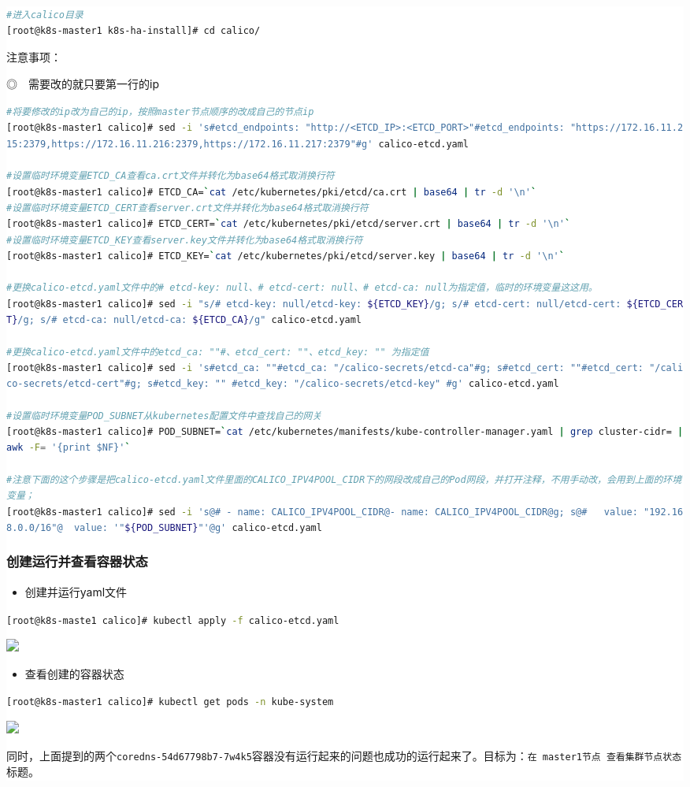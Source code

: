 ```bash
#进入calico目录
[root@k8s-master1 k8s-ha-install]# cd calico/
```
注意事项：

◎　需要改的就只要第一行的ip
```bash
#将要修改的ip改为自己的ip，按照master节点顺序的改成自己的节点ip
[root@k8s-master1 calico]# sed -i 's#etcd_endpoints: "http://<ETCD_IP>:<ETCD_PORT>"#etcd_endpoints: "https://172.16.11.215:2379,https://172.16.11.216:2379,https://172.16.11.217:2379"#g' calico-etcd.yaml

#设置临时环境变量ETCD_CA查看ca.crt文件并转化为base64格式取消换行符
[root@k8s-master1 calico]# ETCD_CA=`cat /etc/kubernetes/pki/etcd/ca.crt | base64 | tr -d '\n'`
#设置临时环境变量ETCD_CERT查看server.crt文件并转化为base64格式取消换行符
[root@k8s-master1 calico]# ETCD_CERT=`cat /etc/kubernetes/pki/etcd/server.crt | base64 | tr -d '\n'`
#设置临时环境变量ETCD_KEY查看server.key文件并转化为base64格式取消换行符
[root@k8s-master1 calico]# ETCD_KEY=`cat /etc/kubernetes/pki/etcd/server.key | base64 | tr -d '\n'`

#更换calico-etcd.yaml文件中的# etcd-key: null、# etcd-cert: null、# etcd-ca: null为指定值，临时的环境变量这这用。
[root@k8s-master1 calico]# sed -i "s/# etcd-key: null/etcd-key: ${ETCD_KEY}/g; s/# etcd-cert: null/etcd-cert: ${ETCD_CERT}/g; s/# etcd-ca: null/etcd-ca: ${ETCD_CA}/g" calico-etcd.yaml

#更换calico-etcd.yaml文件中的etcd_ca: ""#、etcd_cert: ""、etcd_key: "" 为指定值
[root@k8s-master1 calico]# sed -i 's#etcd_ca: ""#etcd_ca: "/calico-secrets/etcd-ca"#g; s#etcd_cert: ""#etcd_cert: "/calico-secrets/etcd-cert"#g; s#etcd_key: "" #etcd_key: "/calico-secrets/etcd-key" #g' calico-etcd.yaml

#设置临时环境变量POD_SUBNET从kubernetes配置文件中查找自己的网关
[root@k8s-master1 calico]# POD_SUBNET=`cat /etc/kubernetes/manifests/kube-controller-manager.yaml | grep cluster-cidr= | awk -F= '{print $NF}'`

#注意下面的这个步骤是把calico-etcd.yaml文件里面的CALICO_IPV4POOL_CIDR下的网段改成自己的Pod网段，并打开注释，不用手动改，会用到上面的环境变量；
[root@k8s-master1 calico]# sed -i 's@# - name: CALICO_IPV4POOL_CIDR@- name: CALICO_IPV4POOL_CIDR@g; s@#   value: "192.168.0.0/16"@  value: '"${POD_SUBNET}"'@g' calico-etcd.yaml
```
### 创建运行并查看容器状态
- 创建并运行yaml文件
```bash
[root@k8s-maste1 calico]# kubectl apply -f calico-etcd.yaml
```
![](https://lcy-blog.oss-cn-beijing.aliyuncs.com/blog/202412161408959.png)
- 查看创建的容器状态

```bash
[root@k8s-master1 calico]# kubectl get pods -n kube-system
```
![](https://lcy-blog.oss-cn-beijing.aliyuncs.com/blog/202412161408018.png)


同时，上面提到的两个`coredns-54d67798b7-7w4k5`容器没有运行起来的问题也成功的运行起来了。目标为：`在 master1节点 查看集群节点状态`标题。
